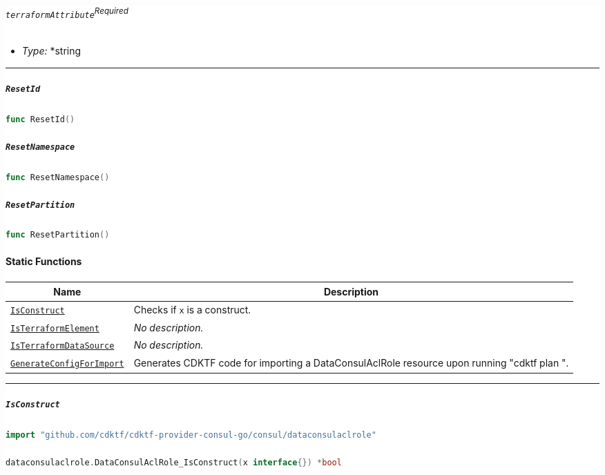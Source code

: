 ###### `terraformAttribute`<sup>Required</sup> <a name="terraformAttribute" id="@cdktf/provider-consul.dataConsulAclRole.DataConsulAclRole.interpolationForAttribute.parameter.terraformAttribute"></a>

- *Type:* *string

---

##### `ResetId` <a name="ResetId" id="@cdktf/provider-consul.dataConsulAclRole.DataConsulAclRole.resetId"></a>

```go
func ResetId()
```

##### `ResetNamespace` <a name="ResetNamespace" id="@cdktf/provider-consul.dataConsulAclRole.DataConsulAclRole.resetNamespace"></a>

```go
func ResetNamespace()
```

##### `ResetPartition` <a name="ResetPartition" id="@cdktf/provider-consul.dataConsulAclRole.DataConsulAclRole.resetPartition"></a>

```go
func ResetPartition()
```

#### Static Functions <a name="Static Functions" id="Static Functions"></a>

| **Name** | **Description** |
| --- | --- |
| <code><a href="#@cdktf/provider-consul.dataConsulAclRole.DataConsulAclRole.isConstruct">IsConstruct</a></code> | Checks if `x` is a construct. |
| <code><a href="#@cdktf/provider-consul.dataConsulAclRole.DataConsulAclRole.isTerraformElement">IsTerraformElement</a></code> | *No description.* |
| <code><a href="#@cdktf/provider-consul.dataConsulAclRole.DataConsulAclRole.isTerraformDataSource">IsTerraformDataSource</a></code> | *No description.* |
| <code><a href="#@cdktf/provider-consul.dataConsulAclRole.DataConsulAclRole.generateConfigForImport">GenerateConfigForImport</a></code> | Generates CDKTF code for importing a DataConsulAclRole resource upon running "cdktf plan <stack-name>". |

---

##### `IsConstruct` <a name="IsConstruct" id="@cdktf/provider-consul.dataConsulAclRole.DataConsulAclRole.isConstruct"></a>

```go
import "github.com/cdktf/cdktf-provider-consul-go/consul/dataconsulaclrole"

dataconsulaclrole.DataConsulAclRole_IsConstruct(x interface{}) *bool
```
